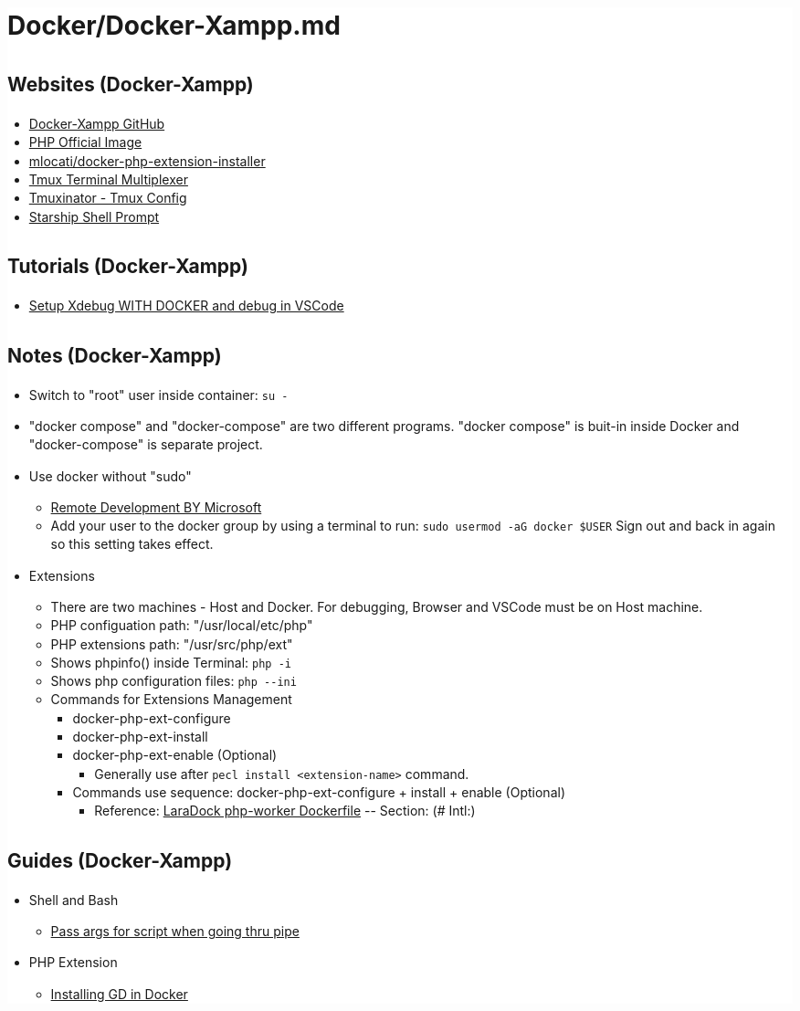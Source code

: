 # Docker/Docker-Xampp.md

## Websites (Docker-Xampp)
* [Docker-Xampp GitHub](https://github.com/riazul701/docker-xampp)
* [PHP Official Image](https://hub.docker.com/_/php)
* [mlocati/docker-php-extension-installer](https://github.com/mlocati/docker-php-extension-installer)
* [Tmux Terminal Multiplexer](https://github.com/tmux/tmux)
* [Tmuxinator - Tmux Config](https://github.com/tmuxinator/tmuxinator)
* [Starship Shell Prompt](https://github.com/starship/starship)

## Tutorials (Docker-Xampp)
* [Setup Xdebug WITH DOCKER and debug in VSCode](https://www.youtube.com/watch?v=it7JQKPfWTU)

## Notes (Docker-Xampp)
* Switch to "root" user inside container: `su -`
* "docker compose" and "docker-compose" are two different programs. "docker compose" is buit-in inside Docker and "docker-compose" is separate project.
* Use docker without "sudo"
  * [Remote Development BY Microsoft](https://marketplace.visualstudio.com/items?itemName=ms-vscode-remote.vscode-remote-extensionpack)
  * Add your user to the docker group by using a terminal to run: `sudo usermod -aG docker $USER` Sign out and back in again so this setting takes effect.

* Extensions
  * There are two machines - Host and Docker. For debugging, Browser and VSCode must be on Host machine.
  * PHP configuation path: "/usr/local/etc/php"
  * PHP extensions path: "/usr/src/php/ext"
  * Shows phpinfo() inside Terminal: `php -i`
  * Shows php configuration files: `php --ini`
  * Commands for Extensions Management
    * docker-php-ext-configure
    * docker-php-ext-install
    * docker-php-ext-enable (Optional) 
      * Generally use after `pecl install <extension-name>` command.
    * Commands use sequence: docker-php-ext-configure + install + enable (Optional)
      * Reference: [LaraDock php-worker Dockerfile](https://github.com/laradock/laradock/blob/master/php-worker/Dockerfile) -- Section: (# Intl:)


## Guides (Docker-Xampp)
* Shell and Bash
  * [Pass args for script when going thru pipe](https://stackoverflow.com/questions/14693100/pass-args-for-script-when-going-thru-pipe)

* PHP Extension
  * [Installing GD in Docker](https://stackoverflow.com/questions/39657058/installing-gd-in-docker)
